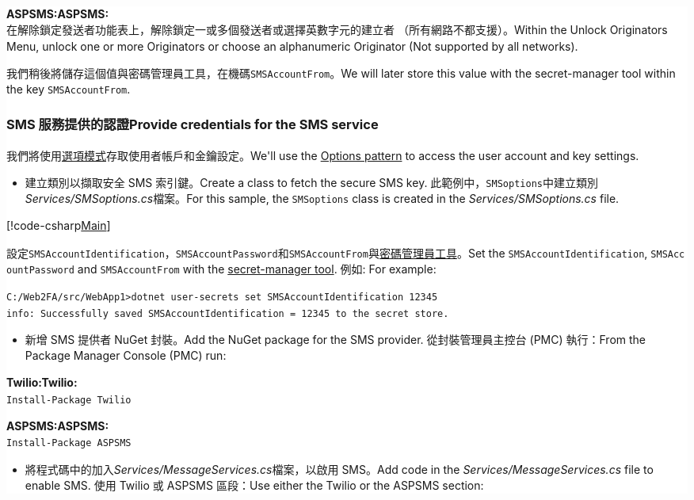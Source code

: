 <span data-ttu-id="4c927-127">**ASPSMS:**</span><span class="sxs-lookup"><span data-stu-id="4c927-127">**ASPSMS:**</span></span>  
<span data-ttu-id="4c927-128">在解除鎖定發送者功能表上，解除鎖定一或多個發送者或選擇英數字元的建立者 （所有網路不都支援）。</span><span class="sxs-lookup"><span data-stu-id="4c927-128">Within the Unlock Originators Menu, unlock one or more Originators or choose an alphanumeric Originator (Not supported by all networks).</span></span> 

<span data-ttu-id="4c927-129">我們稍後將儲存這個值與密碼管理員工具，在機碼`SMSAccountFrom`。</span><span class="sxs-lookup"><span data-stu-id="4c927-129">We will later store this value with the secret-manager tool within the key `SMSAccountFrom`.</span></span>


### <a name="provide-credentials-for-the-sms-service"></a><span data-ttu-id="4c927-130">SMS 服務提供的認證</span><span class="sxs-lookup"><span data-stu-id="4c927-130">Provide credentials for the SMS service</span></span>

<span data-ttu-id="4c927-131">我們將使用[選項模式](xref:fundamentals/configuration/options)存取使用者帳戶和金鑰設定。</span><span class="sxs-lookup"><span data-stu-id="4c927-131">We'll use the [Options pattern](xref:fundamentals/configuration/options) to access the user account and key settings.</span></span> 

   * <span data-ttu-id="4c927-132">建立類別以擷取安全 SMS 索引鍵。</span><span class="sxs-lookup"><span data-stu-id="4c927-132">Create a class to fetch the secure SMS key.</span></span> <span data-ttu-id="4c927-133">此範例中，`SMSoptions`中建立類別*Services/SMSoptions.cs*檔案。</span><span class="sxs-lookup"><span data-stu-id="4c927-133">For this sample, the `SMSoptions` class is created in the *Services/SMSoptions.cs* file.</span></span>

[!code-csharp[Main](2fa/sample/Web2FA/Services/SMSoptions.cs)]

<span data-ttu-id="4c927-134">設定`SMSAccountIdentification`，`SMSAccountPassword`和`SMSAccountFrom`與[密碼管理員工具](xref:security/app-secrets)。</span><span class="sxs-lookup"><span data-stu-id="4c927-134">Set the `SMSAccountIdentification`, `SMSAccountPassword` and `SMSAccountFrom` with the [secret-manager tool](xref:security/app-secrets).</span></span> <span data-ttu-id="4c927-135">例如: </span><span class="sxs-lookup"><span data-stu-id="4c927-135">For example:</span></span>

```none
C:/Web2FA/src/WebApp1>dotnet user-secrets set SMSAccountIdentification 12345
info: Successfully saved SMSAccountIdentification = 12345 to the secret store.
```
* <span data-ttu-id="4c927-136">新增 SMS 提供者 NuGet 封裝。</span><span class="sxs-lookup"><span data-stu-id="4c927-136">Add the NuGet package for the SMS provider.</span></span> <span data-ttu-id="4c927-137">從封裝管理員主控台 (PMC) 執行：</span><span class="sxs-lookup"><span data-stu-id="4c927-137">From the Package Manager Console (PMC) run:</span></span>

<span data-ttu-id="4c927-138">**Twilio:**</span><span class="sxs-lookup"><span data-stu-id="4c927-138">**Twilio:**</span></span>  
`Install-Package Twilio`

<span data-ttu-id="4c927-139">**ASPSMS:**</span><span class="sxs-lookup"><span data-stu-id="4c927-139">**ASPSMS:**</span></span>  
`Install-Package ASPSMS`


* <span data-ttu-id="4c927-140">將程式碼中的加入*Services/MessageServices.cs*檔案，以啟用 SMS。</span><span class="sxs-lookup"><span data-stu-id="4c927-140">Add code in the *Services/MessageServices.cs* file to enable SMS.</span></span> <span data-ttu-id="4c927-141">使用 Twilio 或 ASPSMS 區段：</span><span class="sxs-lookup"><span data-stu-id="4c927-141">Use either the Twilio or the ASPSMS section:</span></span>
